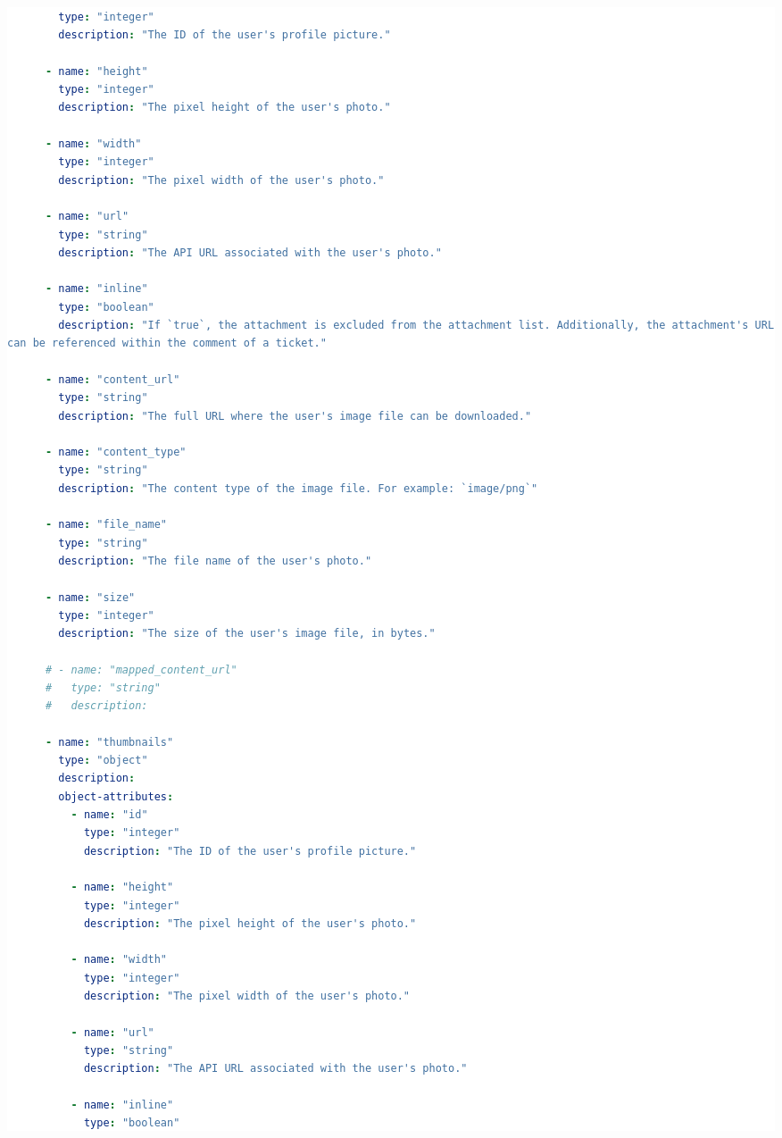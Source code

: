 ```yaml
        type: "integer"
        description: "The ID of the user's profile picture."

      - name: "height"
        type: "integer"
        description: "The pixel height of the user's photo."

      - name: "width"
        type: "integer"
        description: "The pixel width of the user's photo."

      - name: "url"
        type: "string"
        description: "The API URL associated with the user's photo."

      - name: "inline"
        type: "boolean"
        description: "If `true`, the attachment is excluded from the attachment list. Additionally, the attachment's URL can be referenced within the comment of a ticket."

      - name: "content_url"
        type: "string"
        description: "The full URL where the user's image file can be downloaded."

      - name: "content_type"
        type: "string"
        description: "The content type of the image file. For example: `image/png`"

      - name: "file_name"
        type: "string"
        description: "The file name of the user's photo."

      - name: "size"
        type: "integer"
        description: "The size of the user's image file, in bytes."

      # - name: "mapped_content_url"
      #   type: "string"
      #   description: 

      - name: "thumbnails"
        type: "object"
        description:
        object-attributes:
          - name: "id"
            type: "integer"
            description: "The ID of the user's profile picture."

          - name: "height"
            type: "integer"
            description: "The pixel height of the user's photo."

          - name: "width"
            type: "integer"
            description: "The pixel width of the user's photo."

          - name: "url"
            type: "string"
            description: "The API URL associated with the user's photo."

          - name: "inline"
            type: "boolean"
```